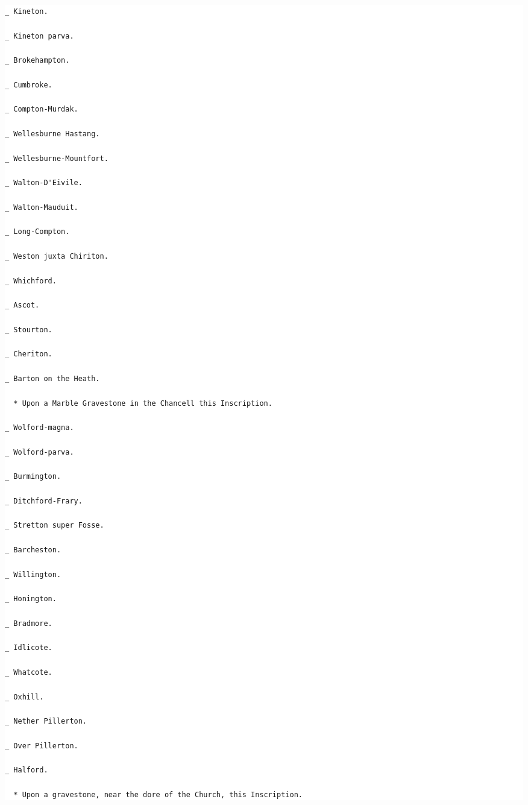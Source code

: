     _ Kineton.

    _ Kineton parva.

    _ Brokehampton.

    _ Cumbroke.

    _ Compton-Murdak.

    _ Wellesburne Hastang.

    _ Wellesburne-Mountfort.

    _ Walton-D'Eivile.

    _ Walton-Mauduit.

    _ Long-Compton.

    _ Weston juxta Chiriton.

    _ Whichford.

    _ Ascot.

    _ Stourton.

    _ Cheriton.

    _ Barton on the Heath.

      * Upon a Marble Gravestone in the Chancell this Inscription.

    _ Wolford-magna.

    _ Wolford-parva.

    _ Burmington.

    _ Ditchford-Frary.

    _ Stretton super Fosse.

    _ Barcheston.

    _ Willington.

    _ Honington.

    _ Bradmore.

    _ Idlicote.

    _ Whatcote.

    _ Oxhill.

    _ Nether Pillerton.

    _ Over Pillerton.

    _ Halford.

      * Upon a gravestone, near the dore of the Church, this Inscription.
